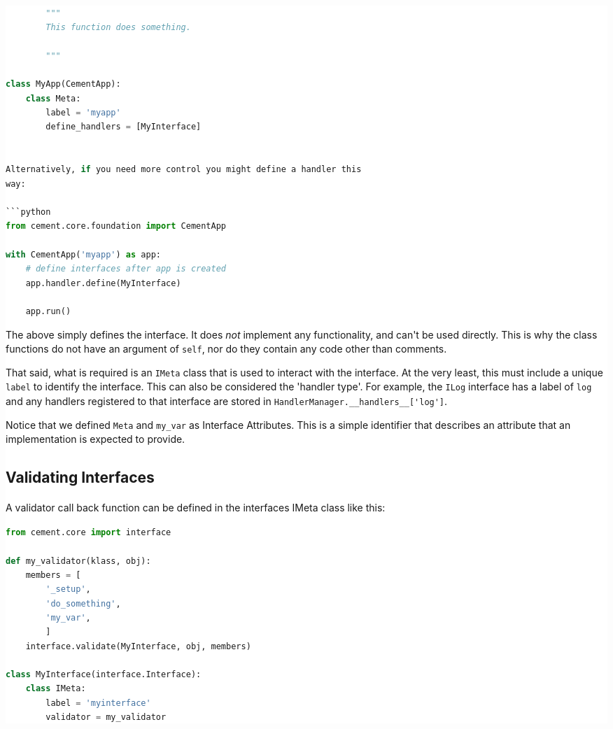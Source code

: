 ```python
        """
        This function does something.

        """

class MyApp(CementApp):
    class Meta:
        label = 'myapp'
        define_handlers = [MyInterface]


Alternatively, if you need more control you might define a handler this 
way:

```python
from cement.core.foundation import CementApp

with CementApp('myapp') as app:
    # define interfaces after app is created
    app.handler.define(MyInterface)

    app.run()
```

The above simply defines the interface.  It does *not* implement any
functionality, and can't be used directly.  This is why the class
functions do not have an argument of `self`, nor do they contain any code
other than comments.

That said, what is required is an `IMeta` class that is used to interact
with the interface.  At the very least, this must include a unique `label`
to identify the interface.  This can also be considered the 'handler type'.
For example, the `ILog` interface has a label of `log` and any handlers
registered to that interface are stored in 
`HandlerManager.__handlers__['log']`.

Notice that we defined `Meta` and `my_var` as Interface Attributes.  This
is a simple identifier that describes an attribute that an implementation is
expected to provide.


## Validating Interfaces

A validator call back function can be defined in the interfaces IMeta class
like this:

```python
from cement.core import interface

def my_validator(klass, obj):
    members = [
        '_setup',
        'do_something',
        'my_var',
        ]
    interface.validate(MyInterface, obj, members)

class MyInterface(interface.Interface):
    class IMeta:
        label = 'myinterface'
        validator = my_validator
```
